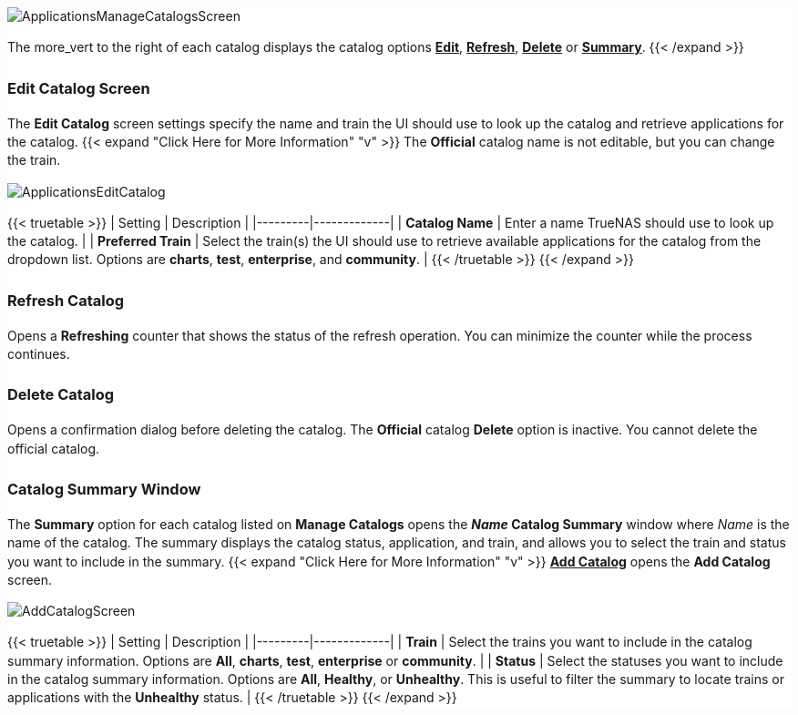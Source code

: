 ![ApplicationsManageCatalogsScreen](/images/SCALE/22.02/ApplicationsManageCatalogsScreen.png "Applications Manage Catalogs Screen") 

The <span class="material-icons">more_vert</span> to the right of each catalog displays the catalog options **[Edit](#edit-catalog-screen)**, **[Refresh](#refresh-catalog)**, **[Delete](#delete-catalog)** or **[Summary](#catalog-summary-window)**.
{{< /expand >}}
### Edit Catalog Screen
The **Edit Catalog** screen settings specify the name and train the UI should use to look up the catalog and retrieve applications for the catalog.
{{< expand "Click Here for More Information" "v" >}}
The **Official** catalog name is not editable, but you can change the train.

![ApplicationsEditCatalog](/images/SCALE/22.02/ApplicationsEditCatalog.png "Edit Catalog")

{{< truetable >}}
| Setting | Description |
|---------|-------------|
| **Catalog Name** | Enter a name TrueNAS should use to look up the catalog. |
| **Preferred Train** | Select the train(s) the UI should use to retrieve available applications for the catalog from the dropdown list. Options are **charts**, **test**, **enterprise**, and **community**. |
{{< /truetable >}}
{{< /expand >}}

### Refresh Catalog
Opens a **Refreshing** counter that shows the status of the refresh operation. You can minimize the counter while the process continues.

### Delete Catalog
Opens a confirmation dialog before deleting the catalog. The **Official** catalog **Delete** option is inactive. You cannot delete the official catalog.

### Catalog Summary Window
The **Summary** option for each catalog listed on **Manage Catalogs** opens the ***Name* Catalog Summary** window where *Name* is the name of the catalog. The summary displays the catalog status, application, and train, and allows you to select the train and status you want to include in the summary.
{{< expand "Click Here for More Information" "v" >}}
**[Add Catalog](#add-catalog)** opens the **Add Catalog** screen.

![AddCatalogScreen](/images/SCALE/22.02/AddCatalogScreen.png "Add Catalog")

{{< truetable >}}
| Setting | Description |
|---------|-------------|
| **Train** | Select the trains you want to include in the catalog summary information. Options are **All**, **charts**, **test**, **enterprise** or **community**. |
| **Status** | Select the statuses you want to include in the catalog summary information. Options are **All**, **Healthy**, or **Unhealthy**. This is useful to filter the summary to locate trains or applications with the **Unhealthy** status. |
{{< /truetable >}}
{{< /expand >}}
